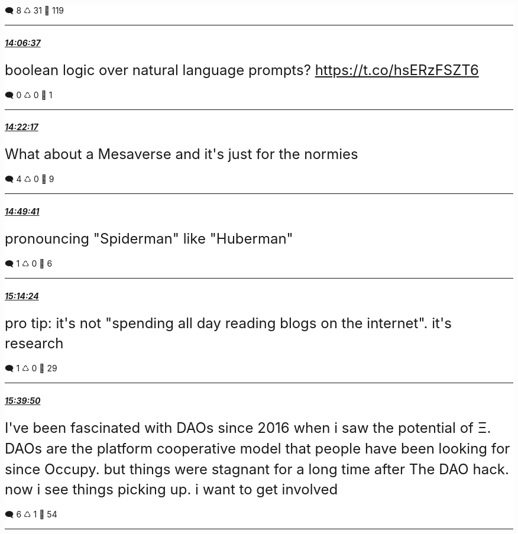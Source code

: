 
🗨️ 8 ♺ 31 🤍  119   

---
    
#### <a href = "https://twitter.com/deepfates/status/1457816854202834954">*14:06:37*</a>

<font size="5">boolean logic over natural language prompts?  https://t.co/hsERzFSZT6</font>



🗨️ 0 ♺ 0 🤍  1   

---
    
#### <a href = "https://twitter.com/deepfates/status/1457820796114571265">*14:22:17*</a>

<font size="5">What about a Mesaverse and it's just for the normies</font>



🗨️ 4 ♺ 0 🤍  9   

---
    
#### <a href = "https://twitter.com/deepfates/status/1457827692124930057">*14:49:41*</a>

<font size="5">pronouncing "Spiderman" like "Huberman"</font>



🗨️ 1 ♺ 0 🤍  6   

---
    
#### <a href = "https://twitter.com/deepfates/status/1457833912663564290">*15:14:24*</a>

<font size="5">pro tip: it's not "spending all day reading blogs on the internet". it's research</font>



🗨️ 1 ♺ 0 🤍  29   

---
    
#### <a href = "https://twitter.com/deepfates/status/1457840311330164736">*15:39:50*</a>

<font size="5">I've been fascinated with DAOs since 2016 when i saw the potential of Ξ.   DAOs are the platform cooperative model that people have been looking for since Occupy. but things were stagnant for a long time after The DAO hack.  now i see things picking up. i want to get involved</font>



🗨️ 6 ♺ 1 🤍  54   

---
    